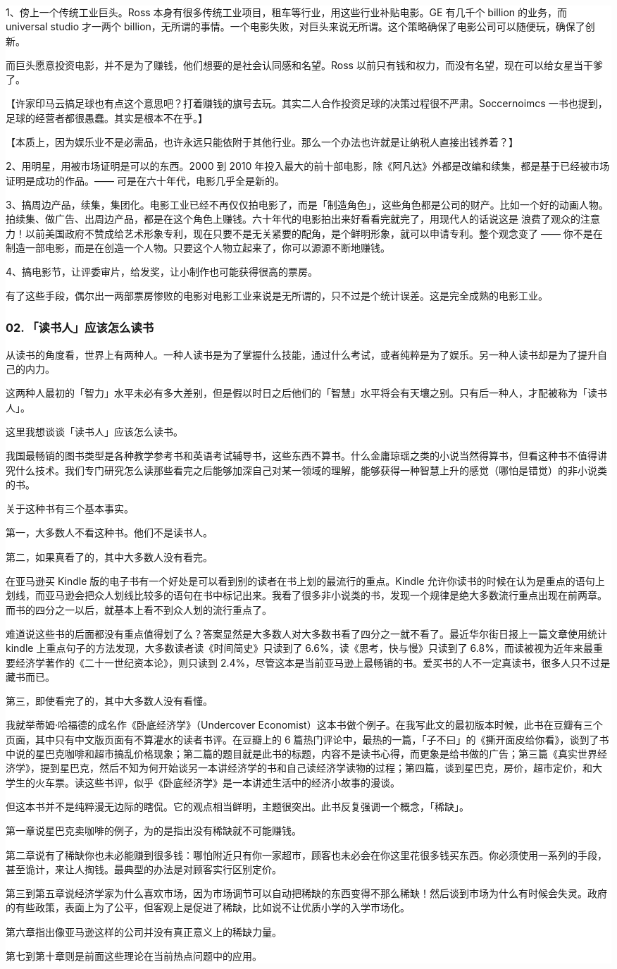 1、傍上一个传统工业巨头。Ross 本身有很多传统工业项目，租车等行业，用这些行业补贴电影。GE 有几千个 billion 的业务，而 universal studio 才一两个 billion，无所谓的事情。一个电影失败，对巨头来说无所谓。这个策略确保了电影公司可以随便玩，确保了创新。

而巨头愿意投资电影，并不是为了赚钱，他们想要的是社会认同感和名望。Ross 以前只有钱和权力，而没有名望，现在可以给女星当干爹了。

【许家印马云搞足球也有点这个意思吧？打着赚钱的旗号去玩。其实二人合作投资足球的决策过程很不严肃。Soccernoimcs 一书也提到，足球的经营者都很愚蠢。其实是根本不在乎。】

【本质上，因为娱乐业不是必需品，也许永远只能依附于其他行业。那么一个办法也许就是让纳税人直接出钱养着？】

2、用明星，用被市场证明是可以的东西。2000 到 2010 年投入最大的前十部电影，除《阿凡达》外都是改编和续集，都是基于已经被市场证明是成功的作品。—— 可是在六十年代，电影几乎全是新的。

3、搞周边产品，续集，集团化。电影工业已经不再仅仅拍电影了，而是「制造角色」，这些角色都是公司的财产。比如一个好的动画人物。拍续集、做广告、出周边产品，都是在这个角色上赚钱。六十年代的电影拍出来好看看完就完了，用现代人的话说这是 浪费了观众的注意力！以前美国政府不赞成给艺术形象专利，现在只要不是无关紧要的配角，是个鲜明形象，就可以申请专利。整个观念变了 —— 你不是在制造一部电影，而是在创造一个人物。只要这个人物立起来了，你可以源源不断地赚钱。

4、搞电影节，让评委审片，给发奖，让小制作也可能获得很高的票房。

有了这些手段，偶尔出一两部票房惨败的电影对电影工业来说是无所谓的，只不过是个统计误差。这是完全成熟的电影工业。

### 02. 「读书人」应该怎么读书

从读书的角度看，世界上有两种人。一种人读书是为了掌握什么技能，通过什么考试，或者纯粹是为了娱乐。另一种人读书却是为了提升自己的内力。

这两种人最初的「智力」水平未必有多大差别，但是假以时日之后他们的「智慧」水平将会有天壤之别。只有后一种人，才配被称为「读书人」。

这里我想谈谈「读书人」应该怎么读书。

我国最畅销的图书类型是各种教学参考书和英语考试辅导书，这些东西不算书。什么金庸琼瑶之类的小说当然得算书，但看这种书不值得讲究什么技术。我们专门研究怎么读那些看完之后能够加深自己对某一领域的理解，能够获得一种智慧上升的感觉（哪怕是错觉）的非小说类的书。

关于这种书有三个基本事实。

第一，大多数人不看这种书。他们不是读书人。

第二，如果真看了的，其中大多数人没有看完。

在亚马逊买 Kindle 版的电子书有一个好处是可以看到别的读者在书上划的最流行的重点。Kindle 允许你读书的时候在认为是重点的语句上划线，而亚马逊会把众人划线比较多的语句在书中标记出来。我看了很多非小说类的书，发现一个规律是绝大多数流行重点出现在前两章。而书的四分之一以后，就基本上看不到众人划的流行重点了。

难道说这些书的后面都没有重点值得划了么？答案显然是大多数人对大多数书看了四分之一就不看了。最近华尔街日报上一篇文章使用统计 kindle 上重点句子的方法发现，大多数读者读《时间简史》只读到了 6.6%，读《思考，快与慢》只读到了 6.8%，而读被视为近年来最重要经济学著作的《二十一世纪资本论》，则只读到 2.4%，尽管这本是当前亚马逊上最畅销的书。爱买书的人不一定真读书，很多人只不过是藏书而已。

第三，即使看完了的，其中大多数人没有看懂。

我就举蒂姆·哈福德的成名作《卧底经济学》（Undercover Economist）这本书做个例子。在我写此文的最初版本时候，此书在豆瓣有三个页面，其中只有中文版页面有不算灌水的读者书评。在豆瓣上的 6 篇热门评论中，最热的一篇，「子不曰」的《撕开面皮给你看》，谈到了书中说的星巴克咖啡和超市搞乱价格现象；第二篇的题目就是此书的标题，内容不是读书心得，而更象是给书做的广告；第三篇《真实世界经济学》，提到星巴克，然后不知为何开始谈另一本讲经济学的书和自己读经济学读物的过程；第四篇，谈到星巴克，房价，超市定价，和大学生的火车票。读这些书评，似乎《卧底经济学》是一本讲述生活中的经济小故事的漫谈。

但这本书并不是纯粹漫无边际的瞎侃。它的观点相当鲜明，主题很突出。此书反复强调一个概念，「稀缺」。

第一章说星巴克卖咖啡的例子，为的是指出没有稀缺就不可能赚钱。

第二章说有了稀缺你也未必能赚到很多钱：哪怕附近只有你一家超市，顾客也未必会在你这里花很多钱买东西。你必须使用一系列的手段，甚至诡计，来让人掏钱。最典型的办法是对顾客实行区别定价。

第三到第五章说经济学家为什么喜欢市场，因为市场调节可以自动把稀缺的东西变得不那么稀缺！然后谈到市场为什么有时候会失灵。政府的有些政策，表面上为了公平，但客观上是促进了稀缺，比如说不让优质小学的入学市场化。

第六章指出像亚马逊这样的公司并没有真正意义上的稀缺力量。

第七到第十章则是前面这些理论在当前热点问题中的应用。
